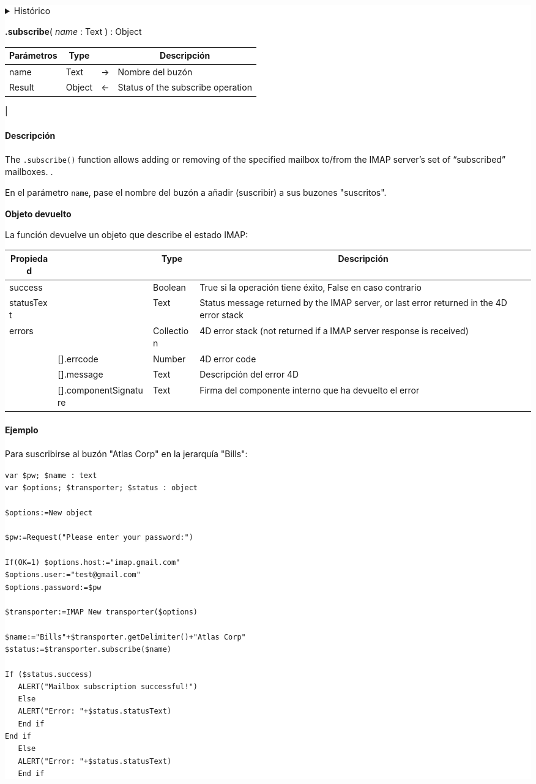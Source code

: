 <details><summary>Histórico</summary></details>



**.subscribe**( *name* : Text ) : Object


| Parámetros | Type   |    | Descripción                                                  |
| ---------- | ------ |:--:| ------------------------------------------------------------ |
| name       | Text   | -> | Nombre del buzón                                             |
| Result     | Object | <- | Status of the subscribe operation|

|

#### Descripción

The `.subscribe()` function allows adding or removing of the specified mailbox to/from the IMAP server’s set of “subscribed” mailboxes. .

En el parámetro `name`, pase el nombre del buzón a añadir (suscribir) a sus buzones "suscritos".

**Objeto devuelto**

La función devuelve un objeto que describe el estado IMAP:

| Propiedad  |                         | Type       | Descripción                                                                              |
| ---------- | ----------------------- | ---------- | ---------------------------------------------------------------------------------------- |
| success    |                         | Boolean    | True si la operación tiene éxito, False en caso contrario                                |
| statusText |                         | Text       | Status message returned by the IMAP server, or last error returned in the 4D error stack |
| errors     |                         | Collection | 4D error stack (not returned if a IMAP server response is received)                      |
|            | \[].errcode            | Number     | 4D error code                                                                            |
|            | \[].message            | Text       | Descripción del error 4D                                                                 |
|            | \[].componentSignature | Text       | Firma del componente interno que ha devuelto el error                                    |

#### Ejemplo

Para suscribirse al buzón "Atlas Corp" en la jerarquía "Bills":

```4d
var $pw; $name : text
var $options; $transporter; $status : object

$options:=New object

$pw:=Request("Please enter your password:")

If(OK=1) $options.host:="imap.gmail.com"
$options.user:="test@gmail.com"
$options.password:=$pw

$transporter:=IMAP New transporter($options)

$name:="Bills"+$transporter.getDelimiter()+"Atlas Corp"
$status:=$transporter.subscribe($name)

If ($status.success)
   ALERT("Mailbox subscription successful!")
   Else
   ALERT("Error: "+$status.statusText)
   End if
End if
   Else
   ALERT("Error: "+$status.statusText)
   End if
```